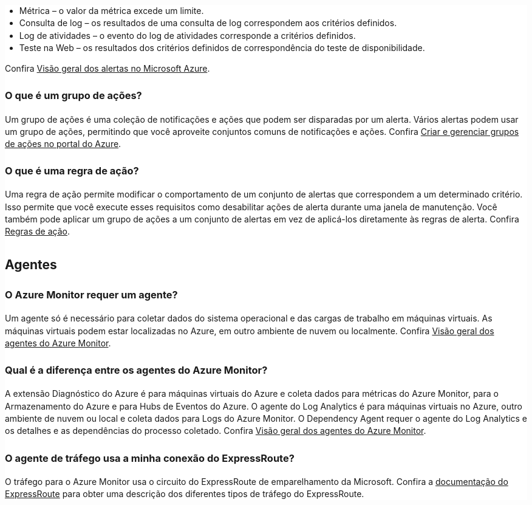 - Métrica – o valor da métrica excede um limite.
- Consulta de log – os resultados de uma consulta de log correspondem aos critérios definidos.
- Log de atividades – o evento do log de atividades corresponde a critérios definidos.
- Teste na Web – os resultados dos critérios definidos de correspondência do teste de disponibilidade.


Confira [Visão geral dos alertas no Microsoft Azure](alerts/alerts-overview.md).


### <a name="what-is-an-action-group"></a>O que é um grupo de ações?
Um grupo de ações é uma coleção de notificações e ações que podem ser disparadas por um alerta. Vários alertas podem usar um grupo de ações, permitindo que você aproveite conjuntos comuns de notificações e ações. Confira [Criar e gerenciar grupos de ações no portal do Azure](alerts/action-groups.md).


### <a name="what-is-an-action-rule"></a>O que é uma regra de ação?
Uma regra de ação permite modificar o comportamento de um conjunto de alertas que correspondem a um determinado critério. Isso permite que você execute esses requisitos como desabilitar ações de alerta durante uma janela de manutenção. Você também pode aplicar um grupo de ações a um conjunto de alertas em vez de aplicá-los diretamente às regras de alerta. Confira [Regras de ação](alerts/alerts-action-rules.md).

## <a name="agents"></a>Agentes

### <a name="does-azure-monitor-require-an-agent"></a>O Azure Monitor requer um agente?
Um agente só é necessário para coletar dados do sistema operacional e das cargas de trabalho em máquinas virtuais. As máquinas virtuais podem estar localizadas no Azure, em outro ambiente de nuvem ou localmente. Confira [Visão geral dos agentes do Azure Monitor](agents/agents-overview.md).


### <a name="whats-the-difference-between-the-azure-monitor-agents"></a>Qual é a diferença entre os agentes do Azure Monitor?
A extensão Diagnóstico do Azure é para máquinas virtuais do Azure e coleta dados para métricas do Azure Monitor, para o Armazenamento do Azure e para Hubs de Eventos do Azure. O agente do Log Analytics é para máquinas virtuais no Azure, outro ambiente de nuvem ou local e coleta dados para Logs do Azure Monitor. O Dependency Agent requer o agente do Log Analytics e os detalhes e as dependências do processo coletado. Confira [Visão geral dos agentes do Azure Monitor](agents/agents-overview.md).


### <a name="does-my-agent-traffic-use-my-expressroute-connection"></a>O agente de tráfego usa a minha conexão do ExpressRoute?
O tráfego para o Azure Monitor usa o circuito do ExpressRoute de emparelhamento da Microsoft. Confira a [documentação do ExpressRoute](../expressroute/expressroute-faqs.md#supported-services) para obter uma descrição dos diferentes tipos de tráfego do ExpressRoute. 
